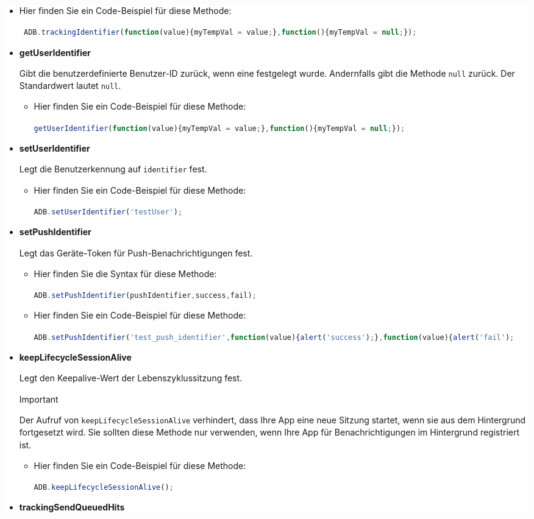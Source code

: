   * Hier finden Sie ein Code-Beispiel für diese Methode:

      ```javascript
       ADB.trackingIdentifier(function(value){myTempVal = value;},function(){myTempVal = null;}); 
      ```

* **getUserIdentifier**

   Gibt die benutzerdefinierte Benutzer-ID zurück, wenn eine festgelegt wurde. Andernfalls gibt die Methode `null` zurück. Der Standardwert lautet `null`.

   * Hier finden Sie ein Code-Beispiel für diese Methode:

      ```javascript
      getUserIdentifier(function(value){myTempVal = value;},function(){myTempVal = null;}); 
      ```

* **setUserIdentifier**

   Legt die Benutzerkennung auf `identifier` fest.

   * Hier finden Sie ein Code-Beispiel für diese Methode:

      ```javascript
      ADB.setUserIdentifier('testUser');
      ```

* **setPushIdentifier**

   Legt das Geräte-Token für Push-Benachrichtigungen fest.

   * Hier finden Sie die Syntax für diese Methode:

      ```javascript
      ADB.setPushIdentifier(pushIdentifier,success,fail);
      ```

   * Hier finden Sie ein Code-Beispiel für diese Methode:

      ```javascript
      ADB.setPushIdentifier('test_push_identifier',function(value){alert('success');},function(value){alert('fail');
      ```

* **keepLifecycleSessionAlive**

   Legt den Keepalive-Wert der Lebenszyklussitzung fest.

   >[!IMPORTANT]
   >
   >Der Aufruf von `keepLifecycleSessionAlive` verhindert, dass Ihre App eine neue Sitzung startet, wenn sie aus dem Hintergrund fortgesetzt wird. Sie sollten diese Methode nur verwenden, wenn Ihre App für Benachrichtigungen im Hintergrund registriert ist.

   * Hier finden Sie ein Code-Beispiel für diese Methode:

      ```javascript
      ADB.keepLifecycleSessionAlive();
      ```

* **trackingSendQueuedHits**
